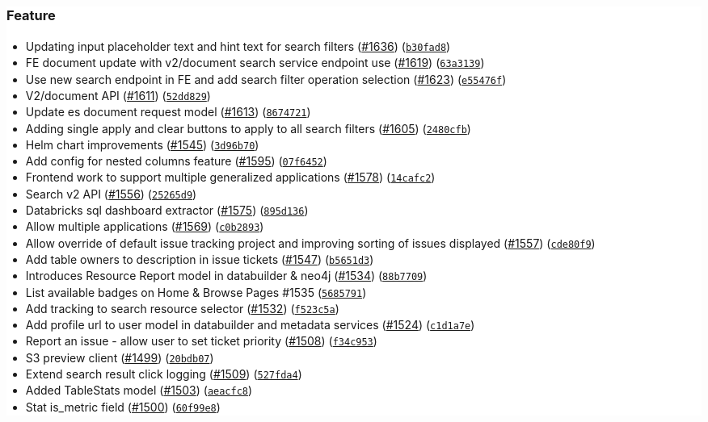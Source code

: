 ### Feature
* Updating input placeholder text and hint text for search filters ([#1636](https://github.com/amundsen-io/amundsen/issues/1636)) ([`b30fad8`](https://github.com/amundsen-io/amundsen/commit/b30fad8f5feac886108da6be5faaefc545b2b299))
* FE document update with v2/document search service endpoint use ([#1619](https://github.com/amundsen-io/amundsen/issues/1619)) ([`63a3139`](https://github.com/amundsen-io/amundsen/commit/63a3139080600d630c4d7db4d53f8c7d3b0c7403))
* Use new search endpoint in FE and add search filter operation selection ([#1623](https://github.com/amundsen-io/amundsen/issues/1623)) ([`e55476f`](https://github.com/amundsen-io/amundsen/commit/e55476f590d9e2c901a4bf2487559f64d9128a1f))
* V2/document API ([#1611](https://github.com/amundsen-io/amundsen/issues/1611)) ([`52dd829`](https://github.com/amundsen-io/amundsen/commit/52dd82975ca24f77c4e8aad43de00bec6016dcb5))
* Update es document request model ([#1613](https://github.com/amundsen-io/amundsen/issues/1613)) ([`8674721`](https://github.com/amundsen-io/amundsen/commit/86747215ac75f6e263b71055d1e9d1a530c1e6e5))
* Adding single apply and clear buttons to apply to all search filters ([#1605](https://github.com/amundsen-io/amundsen/issues/1605)) ([`2480cfb`](https://github.com/amundsen-io/amundsen/commit/2480cfbd5150576a33b6949f164844f31b58f08e))
* Helm chart improvements ([#1545](https://github.com/amundsen-io/amundsen/issues/1545)) ([`3d96b70`](https://github.com/amundsen-io/amundsen/commit/3d96b70cdf3d40099ee16c484ea2b9ca99c1ca83))
* Add config for nested columns feature ([#1595](https://github.com/amundsen-io/amundsen/issues/1595)) ([`07f6452`](https://github.com/amundsen-io/amundsen/commit/07f64520eb6fd85ed542469d26df22cb1f489c26))
* Frontend work to support multiple generalized applications ([#1578](https://github.com/amundsen-io/amundsen/issues/1578)) ([`14cafc2`](https://github.com/amundsen-io/amundsen/commit/14cafc2d4cf7ecc5f5abdccb7d441f47644f7d21))
* Search v2 API ([#1556](https://github.com/amundsen-io/amundsen/issues/1556)) ([`25265d9`](https://github.com/amundsen-io/amundsen/commit/25265d9cbae7f6c28ad09923f302994b128620df))
* Databricks sql dashboard extractor ([#1575](https://github.com/amundsen-io/amundsen/issues/1575)) ([`895d136`](https://github.com/amundsen-io/amundsen/commit/895d136eae4860d81042137a4a1150f868e99e05))
* Allow multiple applications ([#1569](https://github.com/amundsen-io/amundsen/issues/1569)) ([`c0b2893`](https://github.com/amundsen-io/amundsen/commit/c0b28938942242a09d1ec275a312d79722227e24))
* Allow override of default issue tracking project and improving sorting of issues displayed ([#1557](https://github.com/amundsen-io/amundsen/issues/1557)) ([`cde80f9`](https://github.com/amundsen-io/amundsen/commit/cde80f95fd4b40c3ab73abafece128c7acb73eb5))
* Add table owners to description in issue tickets ([#1547](https://github.com/amundsen-io/amundsen/issues/1547)) ([`b5651d3`](https://github.com/amundsen-io/amundsen/commit/b5651d38fc7e2f396faa746896f5e37ae4f9ee11))
* Introduces Resource Report model in databuilder & neo4j ([#1534](https://github.com/amundsen-io/amundsen/issues/1534)) ([`88b7709`](https://github.com/amundsen-io/amundsen/commit/88b7709023b3a8efc8b6c59a0919aa36a9af6067))
* List available badges on Home & Browse Pages #1535 ([`5685791`](https://github.com/amundsen-io/amundsen/commit/5685791bf91233bd1e6b18301f3c4f329d422d5b))
* Add tracking to search resource selector ([#1532](https://github.com/amundsen-io/amundsen/issues/1532)) ([`f523c5a`](https://github.com/amundsen-io/amundsen/commit/f523c5a99ccdc6ccfde031ab953722ece6b69ced))
* Add profile url to user model in databuilder and metadata services ([#1524](https://github.com/amundsen-io/amundsen/issues/1524)) ([`c1d1a7e`](https://github.com/amundsen-io/amundsen/commit/c1d1a7e474d4935b3f988ebe8edce08cc9f1a77b))
* Report an issue - allow user to set ticket priority ([#1508](https://github.com/amundsen-io/amundsen/issues/1508)) ([`f34c953`](https://github.com/amundsen-io/amundsen/commit/f34c95380a730445c1a7d1035cf0dbe969818d0c))
* S3 preview client ([#1499](https://github.com/amundsen-io/amundsen/issues/1499)) ([`20bdb07`](https://github.com/amundsen-io/amundsen/commit/20bdb07aca9e697d656853ee427933048b70d47e))
* Extend search result click logging ([#1509](https://github.com/amundsen-io/amundsen/issues/1509)) ([`527fda4`](https://github.com/amundsen-io/amundsen/commit/527fda4b87415a0b9343f53b51f783fa42481f95))
* Added TableStats model ([#1503](https://github.com/amundsen-io/amundsen/issues/1503)) ([`aeacfc8`](https://github.com/amundsen-io/amundsen/commit/aeacfc8e79793b92e81695e47e78194a888fcf04))
* Stat is_metric field ([#1500](https://github.com/amundsen-io/amundsen/issues/1500)) ([`60f99e8`](https://github.com/amundsen-io/amundsen/commit/60f99e8d8db034871cc62ac3d417551be9de1fb0))